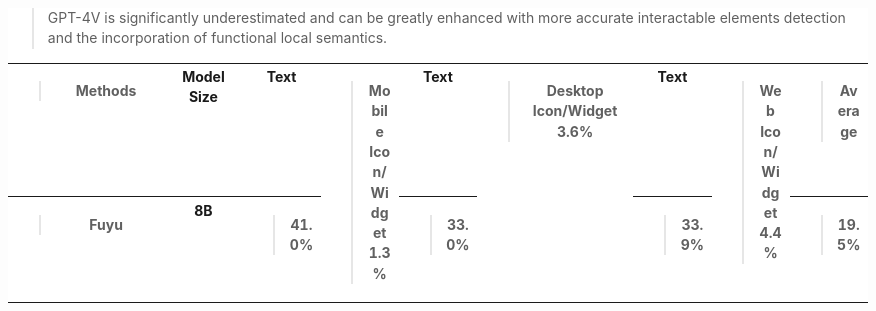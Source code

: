 > GPT-4V is significantly underestimated and can be greatly enhanced
> with more accurate interactable elements detection and the
> incorporation of functional local semantics.

<table>
<colgroup>
<col style="width: 9%" />
<col style="width: 9%" />
<col style="width: 9%" />
<col style="width: 9%" />
<col style="width: 9%" />
<col style="width: 9%" />
<col style="width: 9%" />
<col style="width: 9%" />
<col style="width: 9%" />
<col style="width: 9%" />
<col style="width: 9%" />
</colgroup>
<thead>
<tr class="header">
<th colspan="2"><blockquote>
<p><strong>Methods</strong></p>
</blockquote></th>
<th><strong>Model Size</strong></th>
<th><strong>Text</strong></th>
<th rowspan="2"><blockquote>
<p><strong>Mobile</strong><br />
<strong>Icon/Widget</strong> 1.3%</p>
</blockquote></th>
<th><strong>Text</strong></th>
<th colspan="2" rowspan="2"><blockquote>
<p><strong>Desktop</strong><br />
<strong>Icon/Widget</strong> 3.6%</p>
</blockquote></th>
<th><strong>Text</strong></th>
<th rowspan="2"><blockquote>
<p><strong>Web</strong><br />
<strong>Icon/Widget</strong> 4.4%</p>
</blockquote></th>
<th><blockquote>
<p><strong>Average</strong></p>
</blockquote></th>
</tr>
<tr class="odd">
<th colspan="2"><blockquote>
<p>Fuyu</p>
</blockquote></th>
<th>8B</th>
<th><blockquote>
<p>41.0%</p>
</blockquote></th>
<th><blockquote>
<p>33.0%</p>
</blockquote></th>
<th><blockquote>
<p>33.9%</p>
</blockquote></th>
<th><blockquote>
<p>19.5%</p>
</blockquote></th>
</tr>
</thead>
<tbody>
<tr class="odd">